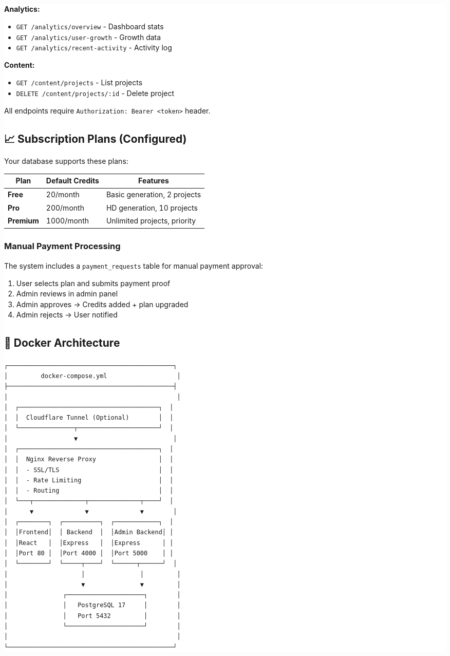 **Analytics:**
- `GET /analytics/overview` - Dashboard stats
- `GET /analytics/user-growth` - Growth data
- `GET /analytics/recent-activity` - Activity log

**Content:**
- `GET /content/projects` - List projects
- `DELETE /content/projects/:id` - Delete project

All endpoints require `Authorization: Bearer <token>` header.

## 📈 Subscription Plans (Configured)

Your database supports these plans:

| Plan | Default Credits | Features |
|------|----------------|----------|
| **Free** | 20/month | Basic generation, 2 projects |
| **Pro** | 200/month | HD generation, 10 projects |
| **Premium** | 1000/month | Unlimited projects, priority |

### Manual Payment Processing

The system includes a `payment_requests` table for manual payment approval:

1. User selects plan and submits payment proof
2. Admin reviews in admin panel
3. Admin approves → Credits added + plan upgraded
4. Admin rejects → User notified

## 🐳 Docker Architecture

```
┌─────────────────────────────────────────────┐
│         docker-compose.yml                   │
├─────────────────────────────────────────────┤
│                                              │
│  ┌──────────────────────────────────────┐  │
│  │  Cloudflare Tunnel (Optional)        │  │
│  └───────────────┬──────────────────────┘  │
│                  ▼                          │
│  ┌──────────────────────────────────────┐  │
│  │  Nginx Reverse Proxy                 │  │
│  │  - SSL/TLS                           │  │
│  │  - Rate Limiting                     │  │
│  │  - Routing                           │  │
│  └───┬──────────────┬──────────────┬────┘  │
│      ▼              ▼              ▼        │
│  ┌────────┐  ┌──────────┐  ┌────────────┐  │
│  │Frontend│  │ Backend  │  │Admin Backend│ │
│  │React   │  │Express   │  │Express      │ │
│  │Port 80 │  │Port 4000 │  │Port 5000    │ │
│  └────────┘  └─────┬────┘  └──────┬──────┘  │
│                    │               │         │
│                    ▼               ▼         │
│               ┌─────────────────────┐        │
│               │   PostgreSQL 17     │        │
│               │   Port 5432         │        │
│               └─────────────────────┘        │
│                                              │
└─────────────────────────────────────────────┘
```
